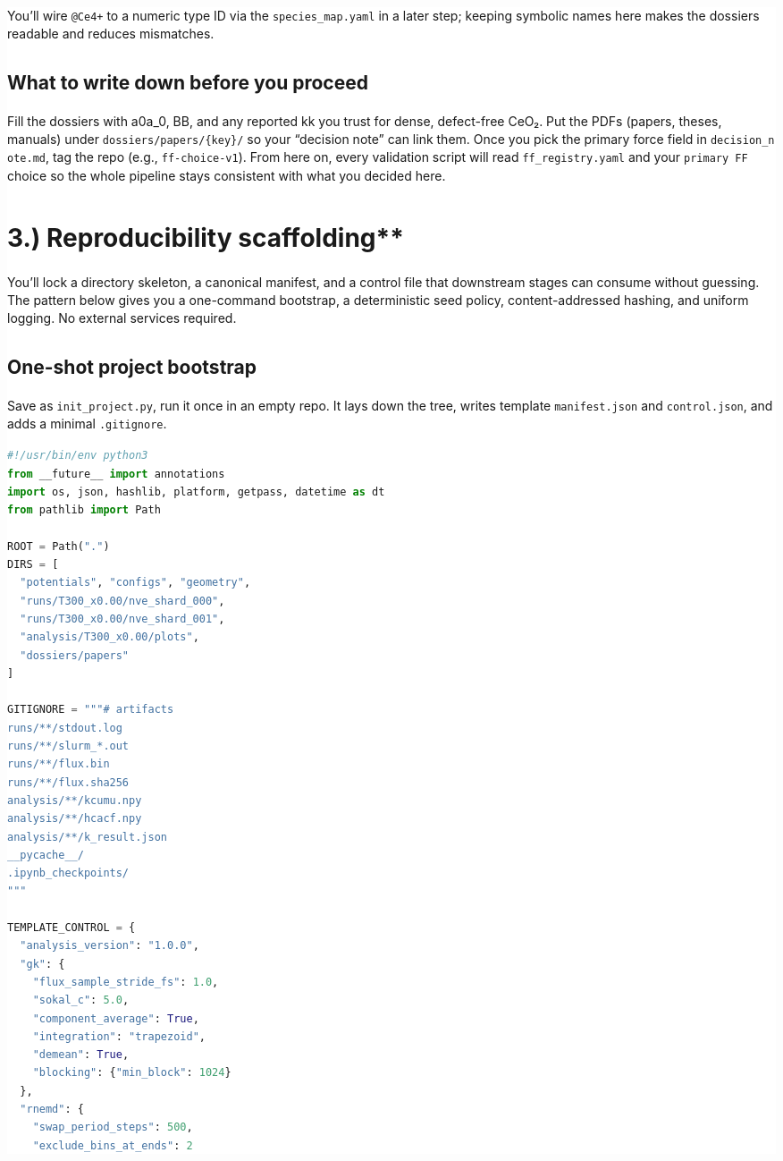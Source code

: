 You’ll wire `@Ce4+` to a numeric type ID via the `species_map.yaml` in a later step; keeping symbolic names here makes the dossiers readable and reduces mismatches.

## What to write down before you proceed

Fill the dossiers with a0a_0, BB, and any reported kk you trust for dense, defect-free CeO₂. Put the PDFs (papers, theses, manuals) under `dossiers/papers/{key}/` so your “decision note” can link them. Once you pick the primary force field in `decision_note.md`, tag the repo (e.g., `ff-choice-v1`). From here on, every validation script will read `ff_registry.yaml` and your `primary FF` choice so the whole pipeline stays consistent with what you decided here.


# 3.) Reproducibility scaffolding**


You’ll lock a directory skeleton, a canonical manifest, and a control file that downstream stages can consume without guessing. The pattern below gives you a one-command bootstrap, a deterministic seed policy, content-addressed hashing, and uniform logging. No external services required.

## One-shot project bootstrap

Save as `init_project.py`, run it once in an empty repo. It lays down the tree, writes template `manifest.json` and `control.json`, and adds a minimal `.gitignore`.

```python
#!/usr/bin/env python3
from __future__ import annotations
import os, json, hashlib, platform, getpass, datetime as dt
from pathlib import Path

ROOT = Path(".")
DIRS = [
  "potentials", "configs", "geometry",
  "runs/T300_x0.00/nve_shard_000",
  "runs/T300_x0.00/nve_shard_001",
  "analysis/T300_x0.00/plots",
  "dossiers/papers"
]

GITIGNORE = """# artifacts
runs/**/stdout.log
runs/**/slurm_*.out
runs/**/flux.bin
runs/**/flux.sha256
analysis/**/kcumu.npy
analysis/**/hcacf.npy
analysis/**/k_result.json
__pycache__/
.ipynb_checkpoints/
"""

TEMPLATE_CONTROL = {
  "analysis_version": "1.0.0",
  "gk": {
    "flux_sample_stride_fs": 1.0,
    "sokal_c": 5.0,
    "component_average": True,
    "integration": "trapezoid",
    "demean": True,
    "blocking": {"min_block": 1024}
  },
  "rnemd": {
    "swap_period_steps": 500,
    "exclude_bins_at_ends": 2
```
